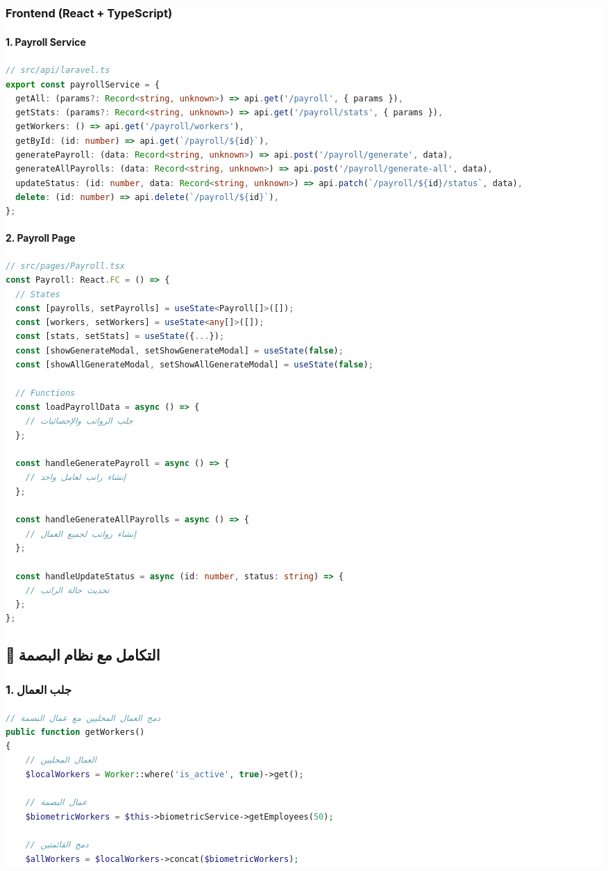### **Frontend (React + TypeScript)**

#### **1. Payroll Service**
```typescript
// src/api/laravel.ts
export const payrollService = {
  getAll: (params?: Record<string, unknown>) => api.get('/payroll', { params }),
  getStats: (params?: Record<string, unknown>) => api.get('/payroll/stats', { params }),
  getWorkers: () => api.get('/payroll/workers'),
  getById: (id: number) => api.get(`/payroll/${id}`),
  generatePayroll: (data: Record<string, unknown>) => api.post('/payroll/generate', data),
  generateAllPayrolls: (data: Record<string, unknown>) => api.post('/payroll/generate-all', data),
  updateStatus: (id: number, data: Record<string, unknown>) => api.patch(`/payroll/${id}/status`, data),
  delete: (id: number) => api.delete(`/payroll/${id}`),
};
```

#### **2. Payroll Page**
```typescript
// src/pages/Payroll.tsx
const Payroll: React.FC = () => {
  // States
  const [payrolls, setPayrolls] = useState<Payroll[]>([]);
  const [workers, setWorkers] = useState<any[]>([]);
  const [stats, setStats] = useState({...});
  const [showGenerateModal, setShowGenerateModal] = useState(false);
  const [showAllGenerateModal, setShowAllGenerateModal] = useState(false);
  
  // Functions
  const loadPayrollData = async () => {
    // جلب الرواتب والإحصائيات
  };
  
  const handleGeneratePayroll = async () => {
    // إنشاء راتب لعامل واحد
  };
  
  const handleGenerateAllPayrolls = async () => {
    // إنشاء رواتب لجميع العمال
  };
  
  const handleUpdateStatus = async (id: number, status: string) => {
    // تحديث حالة الراتب
  };
};
```

## 🔗 **التكامل مع نظام البصمة**

### **1. جلب العمال**
```php
// دمج العمال المحليين مع عمال البصمة
public function getWorkers()
{
    // العمال المحليين
    $localWorkers = Worker::where('is_active', true)->get();
    
    // عمال البصمة
    $biometricWorkers = $this->biometricService->getEmployees(50);
    
    // دمج القائمتين
    $allWorkers = $localWorkers->concat($biometricWorkers);
```